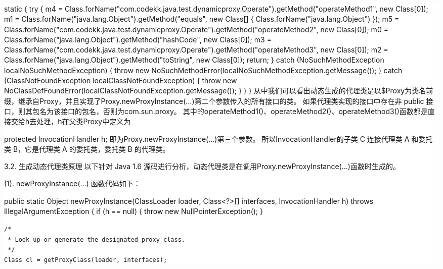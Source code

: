   static
  {
    try
    {
      m4 = Class.forName("com.codekk.java.test.dynamicproxy.Operate").getMethod("operateMethod1", new Class[0]);
      m1 = Class.forName("java.lang.Object").getMethod("equals", new Class[] { Class.forName("java.lang.Object") });
      m5 = Class.forName("com.codekk.java.test.dynamicproxy.Operate").getMethod("operateMethod2", new Class[0]);
      m0 = Class.forName("java.lang.Object").getMethod("hashCode", new Class[0]);
      m3 = Class.forName("com.codekk.java.test.dynamicproxy.Operate").getMethod("operateMethod3", new Class[0]);
      m2 = Class.forName("java.lang.Object").getMethod("toString", new Class[0]);
      return;
    }
    catch (NoSuchMethodException localNoSuchMethodException)
    {
      throw new NoSuchMethodError(localNoSuchMethodException.getMessage());
    }
    catch (ClassNotFoundException localClassNotFoundException)
    {
      throw new NoClassDefFoundError(localClassNotFoundException.getMessage());
    }
  }
}
从中我们可以看出动态生成的代理类是以$Proxy为类名前缀，继承自Proxy，并且实现了Proxy.newProxyInstance(…)第二个参数传入的所有接口的类。
如果代理类实现的接口中存在非 public 接口，则其包名为该接口的包名，否则为com.sun.proxy。
其中的operateMethod1()、operateMethod2()、operateMethod3()函数都是直接交给h去处理，h在父类Proxy中定义为

protected InvocationHandler h;
即为Proxy.newProxyInstance(…)第三个参数。
所以InvocationHandler的子类 C 连接代理类 A 和委托类 B，它是代理类 A 的委托类，委托类 B 的代理类。

3.2. 生成动态代理类原理
以下针对 Java 1.6 源码进行分析，动态代理类是在调用Proxy.newProxyInstance(…)函数时生成的。

(1). newProxyInstance(…)
函数代码如下：

public static Object newProxyInstance(ClassLoader loader,
                                      Class<?>[] interfaces,
                                      InvocationHandler h)
    throws IllegalArgumentException
{
    if (h == null) {
        throw new NullPointerException();
    }

    /*
     * Look up or generate the designated proxy class.
     */
    Class cl = getProxyClass(loader, interfaces);

